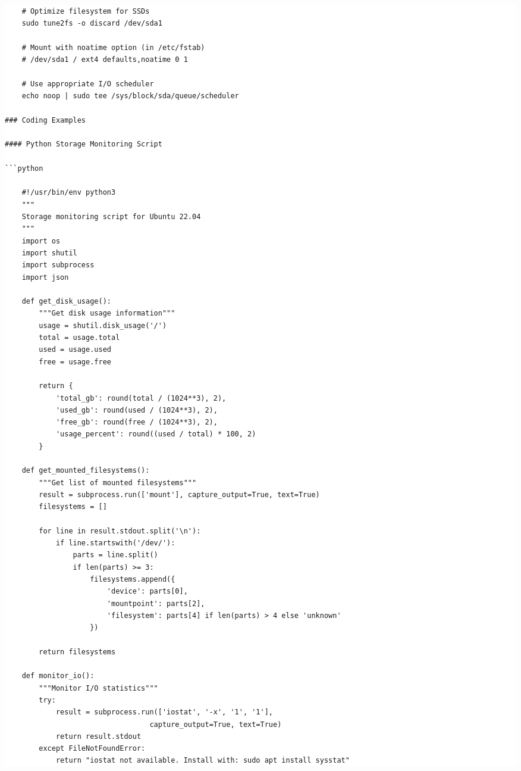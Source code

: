 ```text
    # Optimize filesystem for SSDs
    sudo tune2fs -o discard /dev/sda1

    # Mount with noatime option (in /etc/fstab)
    # /dev/sda1 / ext4 defaults,noatime 0 1

    # Use appropriate I/O scheduler
    echo noop | sudo tee /sys/block/sda/queue/scheduler

### Coding Examples

#### Python Storage Monitoring Script

```python

    #!/usr/bin/env python3
    """
    Storage monitoring script for Ubuntu 22.04
    """
    import os
    import shutil
    import subprocess
    import json

    def get_disk_usage():
        """Get disk usage information"""
        usage = shutil.disk_usage('/')
        total = usage.total
        used = usage.used
        free = usage.free
        
        return {
            'total_gb': round(total / (1024**3), 2),
            'used_gb': round(used / (1024**3), 2),
            'free_gb': round(free / (1024**3), 2),
            'usage_percent': round((used / total) * 100, 2)
        }

    def get_mounted_filesystems():
        """Get list of mounted filesystems"""
        result = subprocess.run(['mount'], capture_output=True, text=True)
        filesystems = []
        
        for line in result.stdout.split('\n'):
            if line.startswith('/dev/'):
                parts = line.split()
                if len(parts) >= 3:
                    filesystems.append({
                        'device': parts[0],
                        'mountpoint': parts[2],
                        'filesystem': parts[4] if len(parts) > 4 else 'unknown'
                    })
        
        return filesystems

    def monitor_io():
        """Monitor I/O statistics"""
        try:
            result = subprocess.run(['iostat', '-x', '1', '1'], 
                                  capture_output=True, text=True)
            return result.stdout
        except FileNotFoundError:
            return "iostat not available. Install with: sudo apt install sysstat"
```